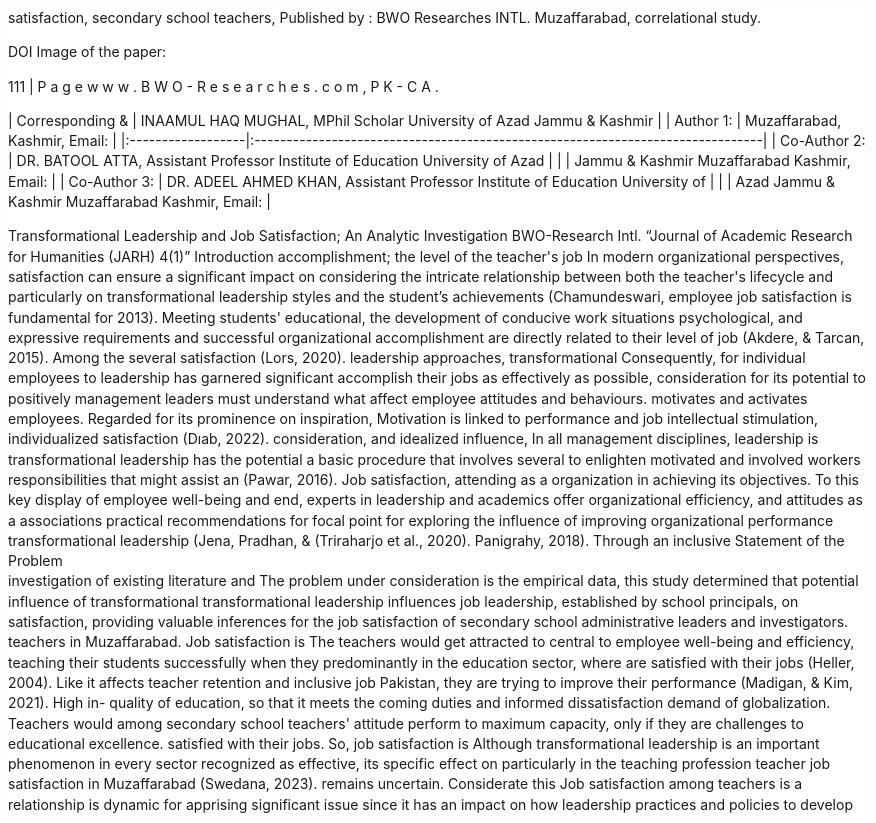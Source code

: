 satisfaction,  secondary  school  teachers, 
Published by  : 
BWO Researches INTL.
Muzaffarabad, correlational study. 
   
DOI Image of the paper: 
   
 
111
 | P a g e     w w w . B W O - R e s e a r c h e s . c o m ,   P K - C A .  

| Corresponding &   | INAAMUL HAQ MUGHAL, MPhil Scholar University of Azad Jammu & Kashmir           |
| Author 1:         | Muzaffarabad, Kashmir, Email:                                                  |
|:------------------|:-------------------------------------------------------------------------------|
| Co-Author 2:      | DR. BATOOL ATTA, Assistant Professor Institute of Education University of Azad |
|                   | Jammu & Kashmir Muzaffarabad Kashmir, Email:                                   |
| Co-Author 3:      | DR. ADEEL AHMED KHAN, Assistant Professor Institute of Education University of |
|                   | Azad Jammu & Kashmir Muzaffarabad Kashmir, Email:                              |

Transformational Leadership and Job Satisfaction; An Analytic Investigation    BWO-Research Intl. “Journal of Academic Research for Humanities (JARH) 4(1)” 
Introduction  accomplishment; the level of the teacher's job 
In  modern  organizational  perspectives,  satisfaction can ensure a significant impact on 
considering the intricate relationship between  both the teacher's lifecycle and particularly on 
transformational  leadership  styles  and  the student’s achievements (Chamundeswari, 
employee job satisfaction is fundamental for  2013).  Meeting  students'  educational, 
the development of conducive work situations  psychological,  and  expressive  requirements 
and successful organizational accomplishment  are  directly  related  to  their  level  of  job 
(Akdere, & Tarcan, 2015). Among the several  satisfaction (Lors, 2020). 
leadership  approaches,  transformational  Consequently, for individual employees to 
leadership  has  garnered  significant  accomplish their jobs as effectively as possible, 
consideration  for  its  potential  to  positively  management  leaders  must  understand  what 
affect  employee  attitudes  and  behaviours.  motivates  and  activates  employees. 
Regarded  for  its  prominence  on  inspiration,  Motivation is linked to performance and job 
intellectual  stimulation,  individualized  satisfaction (Dıab, 2022). 
consideration,  and  idealized  influence,  In all management disciplines, leadership is 
transformational leadership has the potential  a  basic  procedure  that  involves  several 
to enlighten motivated and involved workers  responsibilities  that  might  assist  an 
(Pawar, 2016). Job satisfaction, attending as a  organization in achieving its objectives. To this 
key  display  of  employee  well-being  and  end, experts in leadership and academics offer 
organizational  efficiency,  and  attitudes  as  a  associations  practical  recommendations  for 
focal  point  for  exploring  the  influence  of  improving  organizational  performance 
transformational leadership (Jena, Pradhan, &  (Triraharjo et al., 2020). 
Panigrahy,  2018).  Through  an  inclusive  Statement of the Problem  
investigation  of  existing  literature  and  The  problem  under  consideration  is  the 
empirical  data,  this  study  determined  that  potential  influence  of  transformational 
transformational  leadership  influences  job  leadership, established by school principals, on 
satisfaction, providing valuable inferences for  the  job  satisfaction  of  secondary  school 
administrative leaders and investigators.  teachers in Muzaffarabad. Job satisfaction is 
The  teachers  would  get  attracted  to  central to employee well-being and efficiency, 
teaching their students successfully when they  predominantly in the education sector, where 
are satisfied with their jobs (Heller, 2004). Like  it affects teacher retention and inclusive job 
Pakistan,  they  are  trying  to  improve  their  performance (Madigan, & Kim, 2021). High in-
quality  of  education,  so  that  it  meets  the  coming  duties  and  informed  dissatisfaction 
demand  of  globalization.  Teachers  would  among  secondary  school  teachers'  attitude 
perform to maximum capacity, only if they are  challenges  to  educational  excellence. 
satisfied with their jobs. So, job satisfaction is  Although  transformational  leadership  is 
an  important  phenomenon  in  every  sector  recognized as effective, its specific effect on 
particularly  in  the  teaching  profession  teacher  job  satisfaction  in  Muzaffarabad 
(Swedana, 2023).  remains  uncertain.  Considerate  this 
Job  satisfaction  among  teachers  is  a  relationship  is  dynamic  for  apprising 
significant issue since it has an impact on how  leadership  practices  and  policies  to  develop 